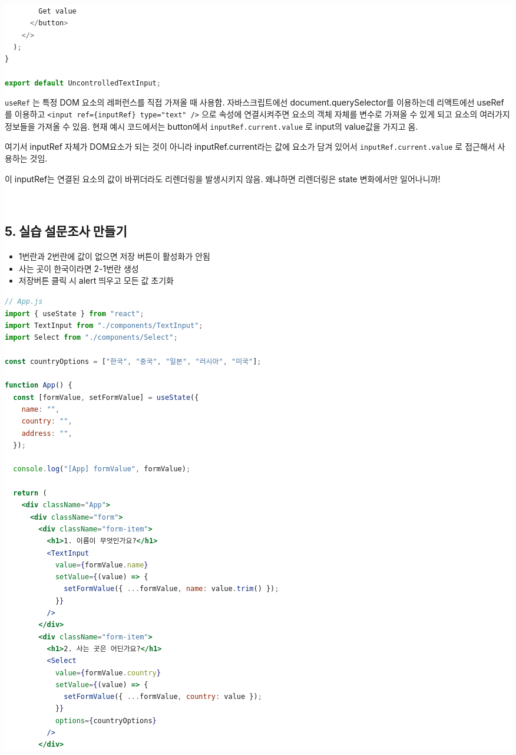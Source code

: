 ```jsx
        Get value
      </button>
    </>
  );
}

export default UncontrolledTextInput;
```

`useRef` 는 특정 DOM 요소의 레퍼런스를 직접 가져올 때 사용함. 자바스크립트에선 document.querySelector를 이용하는데 리액트에선 useRef를 이용하고 `<input ref={inputRef} type="text" />` 으로 속성에 연결시켜주면 요소의 객체 자체를 변수로 가져올 수 있게 되고 요소의 여러가지 정보들을 가져올 수 있음. 현재 예시 코드에서는 button에서 `inputRef.current.value` 로 input의 value값을 가지고 옴.

여기서 inputRef 자체가 DOM요소가 되는 것이 아니라 inputRef.current라는 값에 요소가 담겨 있어서 `inputRef.current.value` 로 접근해서 사용하는 것임.

이 inputRef는 연결된 요소의 값이 바뀌더라도 리렌더링을 발생시키지 않음. 왜냐하면 리렌더링은 state 변화에서만 일어나니까!

<br />

## 5. 실습 설문조사 만들기

- 1번란과 2번란에 값이 없으면 저장 버튼이 활성화가 안됨
- 사는 곳이 한국이라면 2-1번란 생성
- 저장버튼 클릭 시 alert 띄우고 모든 값 초기화

```jsx
// App.js
import { useState } from "react";
import TextInput from "./components/TextInput";
import Select from "./components/Select";

const countryOptions = ["한국", "중국", "일본", "러시아", "미국"];

function App() {
  const [formValue, setFormValue] = useState({
    name: "",
    country: "",
    address: "",
  });

  console.log("[App] formValue", formValue);

  return (
    <div className="App">
      <div className="form">
        <div className="form-item">
          <h1>1. 이름이 무엇인가요?</h1>
          <TextInput
            value={formValue.name}
            setValue={(value) => {
              setFormValue({ ...formValue, name: value.trim() });
            }}
          />
        </div>
        <div className="form-item">
          <h1>2. 사는 곳은 어딘가요?</h1>
          <Select
            value={formValue.country}
            setValue={(value) => {
              setFormValue({ ...formValue, country: value });
            }}
            options={countryOptions}
          />
        </div>
```